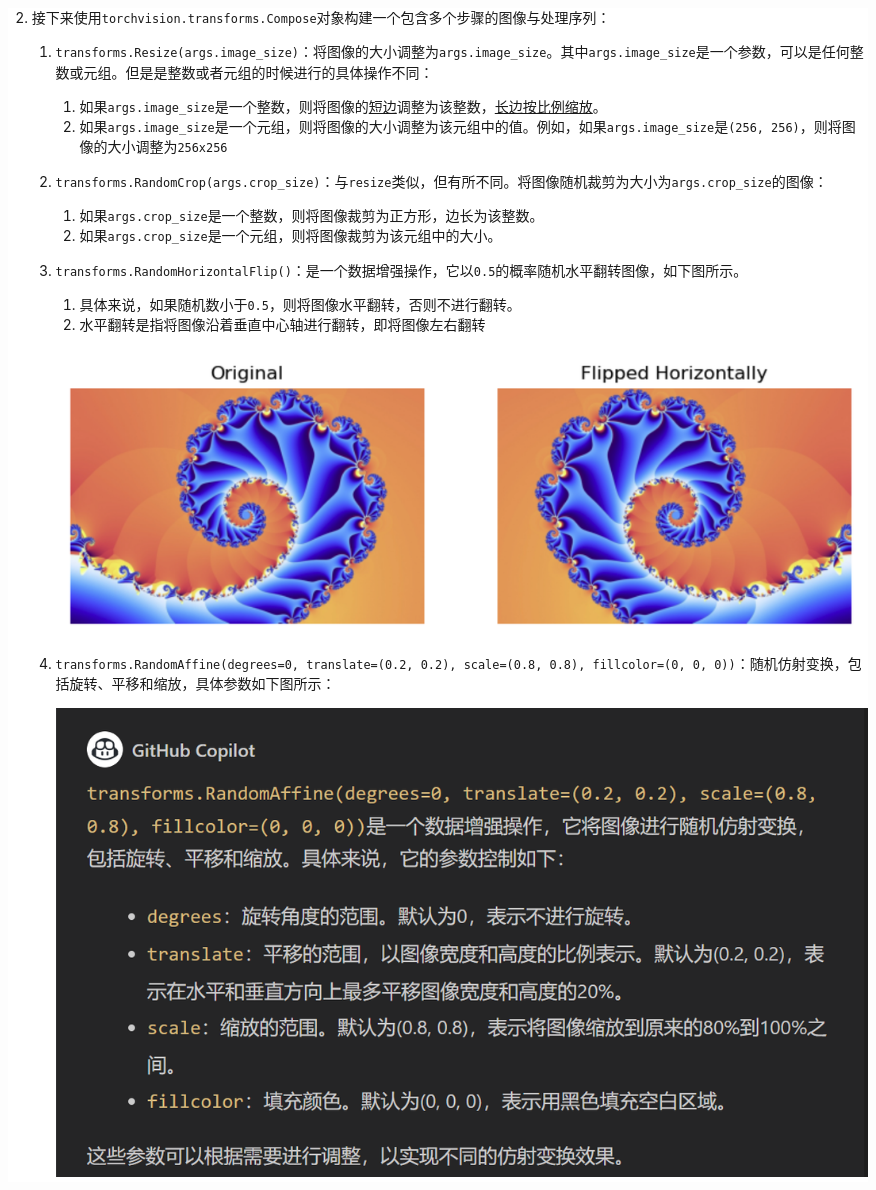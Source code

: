 2. 接下来使用`torchvision.transforms.Compose`对象构建一个包含多个步骤的图像与处理序列：

   1. `transforms.Resize(args.image_size)`：将图像的大小调整为`args.image_size`。其中`args.image_size`是一个参数，可以是任何整数或元组。但是是整数或者元组的时候进行的具体操作不同：

      1. 如果`args.image_size`是一个整数，则将图像的<u>短边</u>调整为该整数，<u>长边按比例缩放</u>。
      2. 如果`args.image_size`是一个元组，则将图像的大小调整为该元组中的值。例如，如果`args.image_size`是`(256, 256)`，则将图像的大小调整为`256x256`

   2. `transforms.RandomCrop(args.crop_size)`：与`resize`类似，但有所不同。将图像随机裁剪为大小为`args.crop_size`的图像：

      1. 如果`args.crop_size`是一个整数，则将图像裁剪为正方形，边长为该整数。
      2. 如果`args.crop_size`是一个元组，则将图像裁剪为该元组中的大小。

   3. `transforms.RandomHorizontalFlip()`：是一个数据增强操作，它以`0.5`的概率随机水平翻转图像，如下图所示。

      1. 具体来说，如果随机数小于`0.5`，则将图像水平翻转，否则不进行翻转。
      2. 水平翻转是指将图像沿着垂直中心轴进行翻转，即将图像左右翻转

      ![image-20230810142027401](1-report_generation_for_M2KT.assets/image-20230810142027401.png)

   4. `transforms.RandomAffine(degrees=0, translate=(0.2, 0.2), scale=(0.8, 0.8), fillcolor=(0, 0, 0))`：随机仿射变换，包括旋转、平移和缩放，具体参数如下图所示：

      ![image-20230810142354359](1-report_generation_for_M2KT.assets/image-20230810142354359.png)
